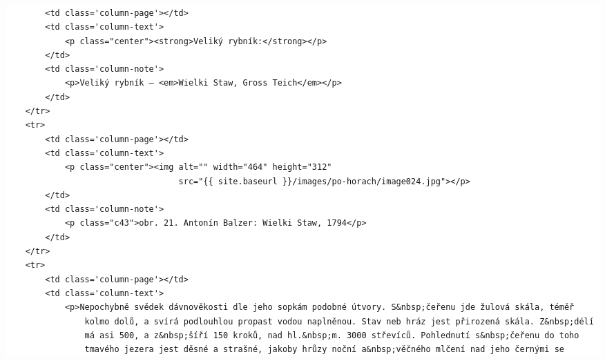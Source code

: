             <td class='column-page'></td>
            <td class='column-text'>
                <p class="center"><strong>Veliký rybník:</strong></p>
            </td>
            <td class='column-note'>
                <p>Veliký rybník – <em>Wielki Staw, Gross Teich</em></p>
            </td>
        </tr>
        <tr>
            <td class='column-page'></td>
            <td class='column-text'>
                <p class="center"><img alt="" width="464" height="312"
                                       src="{{ site.baseurl }}/images/po-horach/image024.jpg"></p>
            </td>
            <td class='column-note'>
                <p class="c43">obr. 21. Antonín Balzer: Wielki Staw, 1794</p>
            </td>
        </tr>
        <tr>
            <td class='column-page'></td>
            <td class='column-text'>
                <p>Nepochybně svědek dávnověkosti dle jeho sopkám podobné útvory. S&nbsp;čeřenu jde žulová skála, téměř
                    kolmo dolů, a svírá podlouhlou propast vodou naplněnou. Stav neb hráz jest přirozená skála. Z&nbsp;délí
                    má asi 500, a z&nbsp;šíří 150 kroků, nad hl.&nbsp;m. 3000 střevíců. Pohlednutí s&nbsp;čeřenu do toho
                    tmavého jezera jest děsné a strašné, jakoby hrůzy noční a&nbsp;věčného mlčení nad jeho černými se
